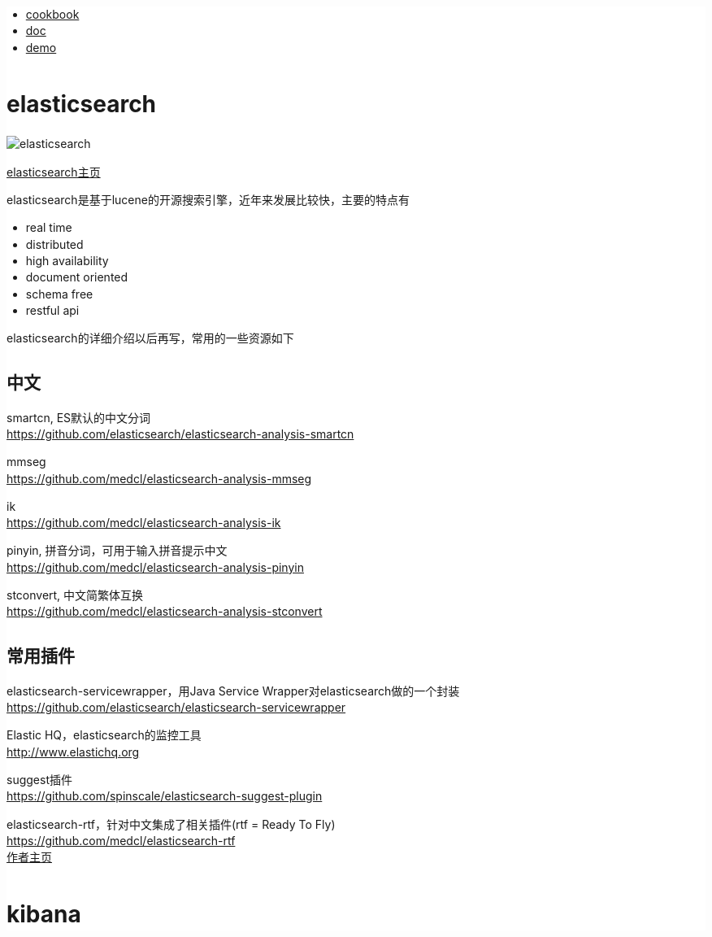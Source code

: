* [cookbook](http://cookbook.logstash.net)  
* [doc](http://logstash.net/docs/1.2.1)  
* [demo](http://demo.logstash.net)

elasticsearch
===

![elasticsearch](https://raw.github.com/sdming/document/master/lek/images/elasticsearch.jpg)  

[elasticsearch主页](http://www.elasticsearch.org)

elasticsearch是基于lucene的开源搜索引擎，近年来发展比较快，主要的特点有

* real time
* distributed
* high availability
* document oriented
* schema free
* restful api

elasticsearch的详细介绍以后再写，常用的一些资源如下

中文
---

smartcn, ES默认的中文分词   
https://github.com/elasticsearch/elasticsearch-analysis-smartcn  

mmseg  
https://github.com/medcl/elasticsearch-analysis-mmseg  

ik  
https://github.com/medcl/elasticsearch-analysis-ik  

pinyin, 拼音分词，可用于输入拼音提示中文  
https://github.com/medcl/elasticsearch-analysis-pinyin  

stconvert, 中文简繁体互换  
https://github.com/medcl/elasticsearch-analysis-stconvert  


常用插件  
---  

elasticsearch-servicewrapper，用Java Service Wrapper对elasticsearch做的一个封装  
https://github.com/elasticsearch/elasticsearch-servicewrapper  

Elastic HQ，elasticsearch的监控工具  
http://www.elastichq.org  

suggest插件  
https://github.com/spinscale/elasticsearch-suggest-plugin  


elasticsearch-rtf，针对中文集成了相关插件(rtf = Ready To Fly)  
https://github.com/medcl/elasticsearch-rtf  
[作者主页](http://log.medcl.net)


kibana 
===
